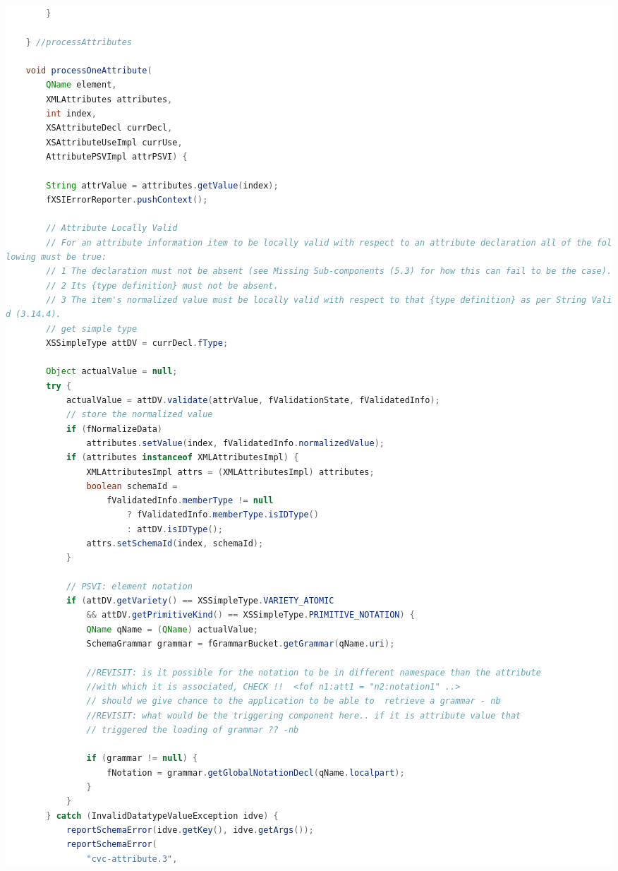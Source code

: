 ```java
        }

    } //processAttributes

    void processOneAttribute(
        QName element,
        XMLAttributes attributes,
        int index,
        XSAttributeDecl currDecl,
        XSAttributeUseImpl currUse,
        AttributePSVImpl attrPSVI) {

        String attrValue = attributes.getValue(index);
        fXSIErrorReporter.pushContext();

        // Attribute Locally Valid
        // For an attribute information item to be locally valid with respect to an attribute declaration all of the following must be true:
        // 1 The declaration must not be absent (see Missing Sub-components (5.3) for how this can fail to be the case).
        // 2 Its {type definition} must not be absent.
        // 3 The item's normalized value must be locally valid with respect to that {type definition} as per String Valid (3.14.4).
        // get simple type
        XSSimpleType attDV = currDecl.fType;

        Object actualValue = null;
        try {
            actualValue = attDV.validate(attrValue, fValidationState, fValidatedInfo);
            // store the normalized value
            if (fNormalizeData)
                attributes.setValue(index, fValidatedInfo.normalizedValue);
            if (attributes instanceof XMLAttributesImpl) {
                XMLAttributesImpl attrs = (XMLAttributesImpl) attributes;
                boolean schemaId =
                    fValidatedInfo.memberType != null
                        ? fValidatedInfo.memberType.isIDType()
                        : attDV.isIDType();
                attrs.setSchemaId(index, schemaId);
            }

            // PSVI: element notation
            if (attDV.getVariety() == XSSimpleType.VARIETY_ATOMIC
                && attDV.getPrimitiveKind() == XSSimpleType.PRIMITIVE_NOTATION) {
                QName qName = (QName) actualValue;
                SchemaGrammar grammar = fGrammarBucket.getGrammar(qName.uri);

                //REVISIT: is it possible for the notation to be in different namespace than the attribute
                //with which it is associated, CHECK !!  <fof n1:att1 = "n2:notation1" ..>
                // should we give chance to the application to be able to  retrieve a grammar - nb
                //REVISIT: what would be the triggering component here.. if it is attribute value that
                // triggered the loading of grammar ?? -nb

                if (grammar != null) {
                    fNotation = grammar.getGlobalNotationDecl(qName.localpart);
                }
            }
        } catch (InvalidDatatypeValueException idve) {
            reportSchemaError(idve.getKey(), idve.getArgs());
            reportSchemaError(
                "cvc-attribute.3",
```